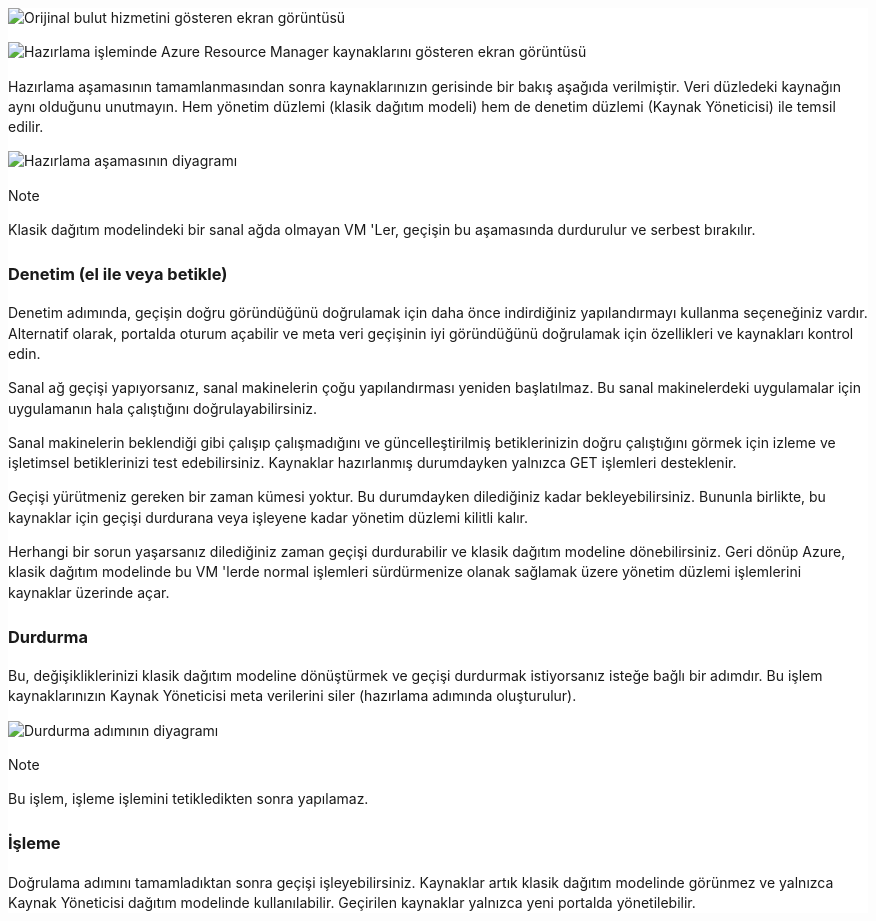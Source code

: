![Orijinal bulut hizmetini gösteren ekran görüntüsü](./media/migration-classic-resource-manager/portal-classic.png)

![Hazırlama işleminde Azure Resource Manager kaynaklarını gösteren ekran görüntüsü](./media/migration-classic-resource-manager/portal-arm.png)

Hazırlama aşamasının tamamlanmasından sonra kaynaklarınızın gerisinde bir bakış aşağıda verilmiştir. Veri düzledeki kaynağın aynı olduğunu unutmayın. Hem yönetim düzlemi (klasik dağıtım modeli) hem de denetim düzlemi (Kaynak Yöneticisi) ile temsil edilir.

![Hazırlama aşamasının diyagramı](./media/migration-classic-resource-manager/behind-the-scenes-prepare.png)

> [!NOTE]
> Klasik dağıtım modelindeki bir sanal ağda olmayan VM 'Ler, geçişin bu aşamasında durdurulur ve serbest bırakılır.
>

### <a name="check-manual-or-scripted"></a>Denetim (el ile veya betikle)
Denetim adımında, geçişin doğru göründüğünü doğrulamak için daha önce indirdiğiniz yapılandırmayı kullanma seçeneğiniz vardır. Alternatif olarak, portalda oturum açabilir ve meta veri geçişinin iyi göründüğünü doğrulamak için özellikleri ve kaynakları kontrol edin.

Sanal ağ geçişi yapıyorsanız, sanal makinelerin çoğu yapılandırması yeniden başlatılmaz. Bu sanal makinelerdeki uygulamalar için uygulamanın hala çalıştığını doğrulayabilirsiniz.

Sanal makinelerin beklendiği gibi çalışıp çalışmadığını ve güncelleştirilmiş betiklerinizin doğru çalıştığını görmek için izleme ve işletimsel betiklerinizi test edebilirsiniz. Kaynaklar hazırlanmış durumdayken yalnızca GET işlemleri desteklenir.

Geçişi yürütmeniz gereken bir zaman kümesi yoktur. Bu durumdayken dilediğiniz kadar bekleyebilirsiniz. Bununla birlikte, bu kaynaklar için geçişi durdurana veya işleyene kadar yönetim düzlemi kilitli kalır.

Herhangi bir sorun yaşarsanız dilediğiniz zaman geçişi durdurabilir ve klasik dağıtım modeline dönebilirsiniz. Geri dönüp Azure, klasik dağıtım modelinde bu VM 'lerde normal işlemleri sürdürmenize olanak sağlamak üzere yönetim düzlemi işlemlerini kaynaklar üzerinde açar.

### <a name="abort"></a>Durdurma
Bu, değişikliklerinizi klasik dağıtım modeline dönüştürmek ve geçişi durdurmak istiyorsanız isteğe bağlı bir adımdır. Bu işlem kaynaklarınızın Kaynak Yöneticisi meta verilerini siler (hazırlama adımında oluşturulur). 

![Durdurma adımının diyagramı](media/migration-classic-resource-manager/behind-the-scenes-abort.png)


> [!NOTE]
> Bu işlem, işleme işlemini tetikledikten sonra yapılamaz.     
>

### <a name="commit"></a>İşleme
Doğrulama adımını tamamladıktan sonra geçişi işleyebilirsiniz. Kaynaklar artık klasik dağıtım modelinde görünmez ve yalnızca Kaynak Yöneticisi dağıtım modelinde kullanılabilir. Geçirilen kaynaklar yalnızca yeni portalda yönetilebilir.
